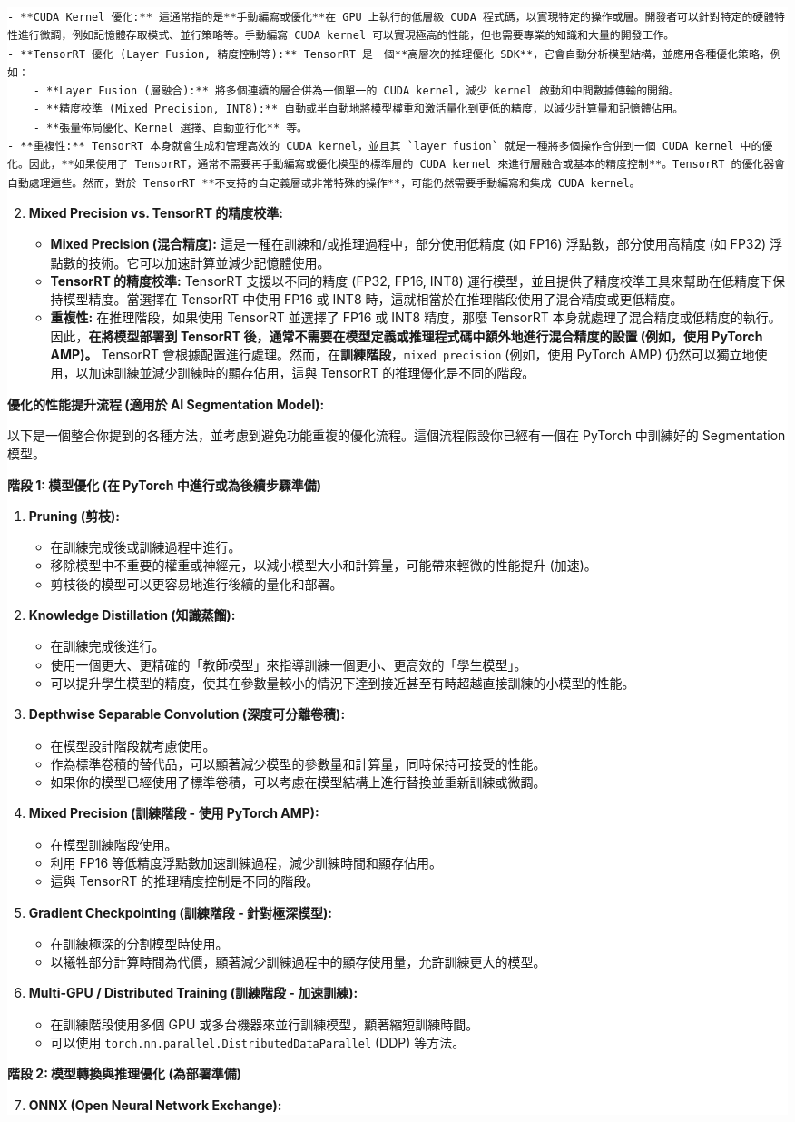     - **CUDA Kernel 優化:** 這通常指的是**手動編寫或優化**在 GPU 上執行的低層級 CUDA 程式碼，以實現特定的操作或層。開發者可以針對特定的硬體特性進行微調，例如記憶體存取模式、並行策略等。手動編寫 CUDA kernel 可以實現極高的性能，但也需要專業的知識和大量的開發工作。
    - **TensorRT 優化 (Layer Fusion, 精度控制等):** TensorRT 是一個**高層次的推理優化 SDK**，它會自動分析模型結構，並應用各種優化策略，例如：
        - **Layer Fusion (層融合):** 將多個連續的層合併為一個單一的 CUDA kernel，減少 kernel 啟動和中間數據傳輸的開銷。
        - **精度校準 (Mixed Precision, INT8):** 自動或半自動地將模型權重和激活量化到更低的精度，以減少計算量和記憶體佔用。
        - **張量佈局優化、Kernel 選擇、自動並行化** 等。
    - **重複性:** TensorRT 本身就會生成和管理高效的 CUDA kernel，並且其 `layer fusion` 就是一種將多個操作合併到一個 CUDA kernel 中的優化。因此，**如果使用了 TensorRT，通常不需要再手動編寫或優化模型的標準層的 CUDA kernel 來進行層融合或基本的精度控制**。TensorRT 的優化器會自動處理這些。然而，對於 TensorRT **不支持的自定義層或非常特殊的操作**，可能仍然需要手動編寫和集成 CUDA kernel。
2. **Mixed Precision vs. TensorRT 的精度校準:**
    
    - **Mixed Precision (混合精度):** 這是一種在訓練和/或推理過程中，部分使用低精度 (如 FP16) 浮點數，部分使用高精度 (如 FP32) 浮點數的技術。它可以加速計算並減少記憶體使用。
    - **TensorRT 的精度校準:** TensorRT 支援以不同的精度 (FP32, FP16, INT8) 運行模型，並且提供了精度校準工具來幫助在低精度下保持模型精度。當選擇在 TensorRT 中使用 FP16 或 INT8 時，這就相當於在推理階段使用了混合精度或更低精度。
    - **重複性:** 在推理階段，如果使用 TensorRT 並選擇了 FP16 或 INT8 精度，那麼 TensorRT 本身就處理了混合精度或低精度的執行。因此，**在將模型部署到 TensorRT 後，通常不需要在模型定義或推理程式碼中額外地進行混合精度的設置 (例如，使用 PyTorch AMP)。** TensorRT 會根據配置進行處理。然而，在**訓練階段**，`mixed precision` (例如，使用 PyTorch AMP) 仍然可以獨立地使用，以加速訓練並減少訓練時的顯存佔用，這與 TensorRT 的推理優化是不同的階段。

**優化的性能提升流程 (適用於 AI Segmentation Model):**

以下是一個整合你提到的各種方法，並考慮到避免功能重複的優化流程。這個流程假設你已經有一個在 PyTorch 中訓練好的 Segmentation 模型。

**階段 1: 模型優化 (在 PyTorch 中進行或為後續步驟準備)**

1. **Pruning (剪枝):**
    
    - 在訓練完成後或訓練過程中進行。
    - 移除模型中不重要的權重或神經元，以減小模型大小和計算量，可能帶來輕微的性能提升 (加速)。
    - 剪枝後的模型可以更容易地進行後續的量化和部署。
2. **Knowledge Distillation (知識蒸餾):**
    
    - 在訓練完成後進行。
    - 使用一個更大、更精確的「教師模型」來指導訓練一個更小、更高效的「學生模型」。
    - 可以提升學生模型的精度，使其在參數量較小的情況下達到接近甚至有時超越直接訓練的小模型的性能。
3. **Depthwise Separable Convolution (深度可分離卷積):**
    
    - 在模型設計階段就考慮使用。
    - 作為標準卷積的替代品，可以顯著減少模型的參數量和計算量，同時保持可接受的性能。
    - 如果你的模型已經使用了標準卷積，可以考慮在模型結構上進行替換並重新訓練或微調。
4. **Mixed Precision (訓練階段 - 使用 PyTorch AMP):**
    
    - 在模型訓練階段使用。
    - 利用 FP16 等低精度浮點數加速訓練過程，減少訓練時間和顯存佔用。
    - 這與 TensorRT 的推理精度控制是不同的階段。
5. **Gradient Checkpointing (訓練階段 - 針對極深模型):**
    
    - 在訓練極深的分割模型時使用。
    - 以犧牲部分計算時間為代價，顯著減少訓練過程中的顯存使用量，允許訓練更大的模型。
6. **Multi-GPU / Distributed Training (訓練階段 - 加速訓練):**
    
    - 在訓練階段使用多個 GPU 或多台機器來並行訓練模型，顯著縮短訓練時間。
    - 可以使用 `torch.nn.parallel.DistributedDataParallel` (DDP) 等方法。

**階段 2: 模型轉換與推理優化 (為部署準備)**

7. **ONNX (Open Neural Network Exchange):**
    